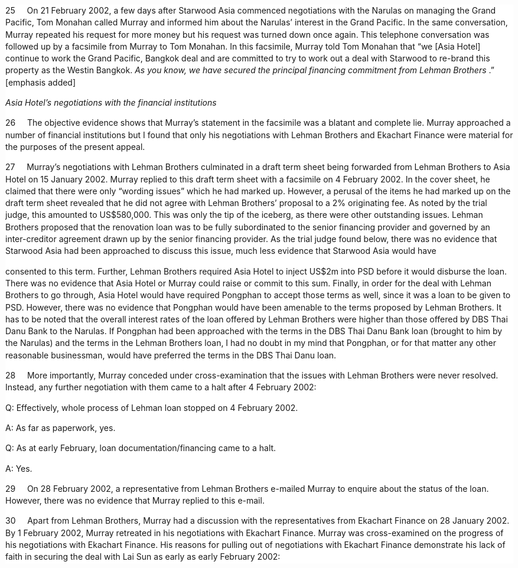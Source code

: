25     On 21 February 2002, a few days after Starwood Asia commenced negotiations with the Narulas on managing the Grand Pacific, Tom Monahan called Murray and informed him about the Narulas’ interest in the Grand Pacific. In the same conversation, Murray repeated his request for more money but his request was turned down once again. This telephone conversation was followed up by a facsimile from Murray to Tom Monahan. In this facsimile, Murray told Tom Monahan that “we [Asia Hotel] continue to work the Grand Pacific, Bangkok deal and are committed to try to work out a deal with Starwood to re-brand this property as the Westin Bangkok. _As you know, we have secured the principal financing commitment from Lehman Brothers_ .” [emphasis added] 

_Asia Hotel’s negotiations with the financial institutions_ 

26     The objective evidence shows that Murray’s statement in the facsimile was a blatant and complete lie. Murray approached a number of financial institutions but I found that only his negotiations with Lehman Brothers and Ekachart Finance were material for the purposes of the present appeal. 

27     Murray’s negotiations with Lehman Brothers culminated in a draft term sheet being forwarded from Lehman Brothers to Asia Hotel on 15 January 2002. Murray replied to this draft term sheet with a facsimile on 4 February 2002. In the cover sheet, he claimed that there were only “wording issues” which he had marked up. However, a perusal of the items he had marked up on the draft term sheet revealed that he did not agree with Lehman Brothers’ proposal to a 2% originating fee. As noted by the trial judge, this amounted to US$580,000. This was only the tip of the iceberg, as there were other outstanding issues. Lehman Brothers proposed that the renovation loan was to be fully subordinated to the senior financing provider and governed by an inter-creditor agreement drawn up by the senior financing provider. As the trial judge found below, there was no evidence that Starwood Asia had been approached to discuss this issue, much less evidence that Starwood Asia would have 


consented to this term. Further, Lehman Brothers required Asia Hotel to inject US$2m into PSD before it would disburse the loan. There was no evidence that Asia Hotel or Murray could raise or commit to this sum. Finally, in order for the deal with Lehman Brothers to go through, Asia Hotel would have required Pongphan to accept those terms as well, since it was a loan to be given to PSD. However, there was no evidence that Pongphan would have been amenable to the terms proposed by Lehman Brothers. It has to be noted that the overall interest rates of the loan offered by Lehman Brothers were higher than those offered by DBS Thai Danu Bank to the Narulas. If Pongphan had been approached with the terms in the DBS Thai Danu Bank loan (brought to him by the Narulas) and the terms in the Lehman Brothers loan, I had no doubt in my mind that Pongphan, or for that matter any other reasonable businessman, would have preferred the terms in the DBS Thai Danu loan. 

28     More importantly, Murray conceded under cross-examination that the issues with Lehman Brothers were never resolved. Instead, any further negotiation with them came to a halt after 4 February 2002: 

 Q: Effectively, whole process of Lehman loan stopped on 4 February 2002. 

 A: As far as paperwork, yes. 

 Q: As at early February, loan documentation/financing came to a halt. 

 A: Yes. 

29     On 28 February 2002, a representative from Lehman Brothers e-mailed Murray to enquire about the status of the loan. However, there was no evidence that Murray replied to this e-mail. 

30     Apart from Lehman Brothers, Murray had a discussion with the representatives from Ekachart Finance on 28 January 2002. By 1 February 2002, Murray retreated in his negotiations with Ekachart Finance. Murray was cross-examined on the progress of his negotiations with Ekachart Finance. His reasons for pulling out of negotiations with Ekachart Finance demonstrate his lack of faith in securing the deal with Lai Sun as early as early February 2002: 
